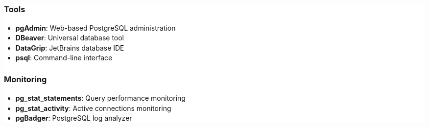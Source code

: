 ### Tools
- **pgAdmin**: Web-based PostgreSQL administration
- **DBeaver**: Universal database tool
- **DataGrip**: JetBrains database IDE
- **psql**: Command-line interface

### Monitoring
- **pg_stat_statements**: Query performance monitoring
- **pg_stat_activity**: Active connections monitoring
- **pgBadger**: PostgreSQL log analyzer